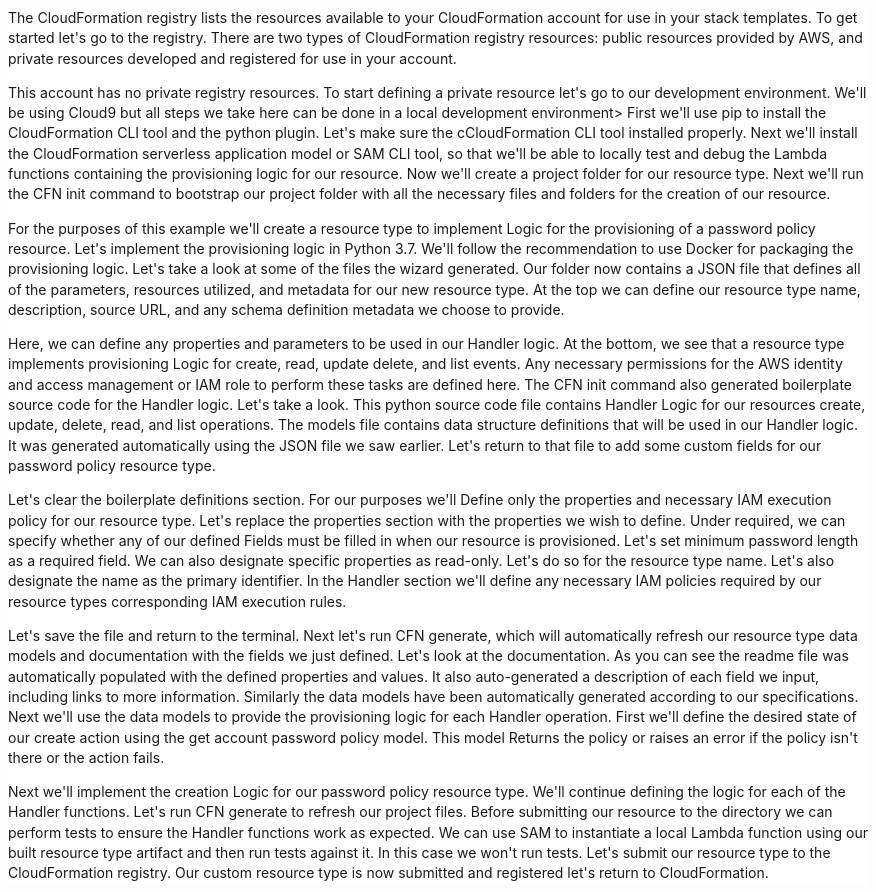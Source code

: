 The CloudFormation registry lists the resources available to your CloudFormation account for use in your stack templates. To get started let's go to the registry. There are two types of CloudFormation registry resources: public resources provided by AWS, and private resources developed and registered for use in your account.

This account has no private registry resources. To start defining a private resource let's go to our development environment. We'll be using Cloud9 but all steps we take here can be done in a local development environment> First we'll use pip to install the CloudFormation CLI tool and the python plugin. Let's make sure the cCloudFormation CLI tool installed properly. Next we'll install the CloudFormation serverless application model or SAM CLI tool, so that we'll be able to locally test and debug the Lambda functions containing the provisioning logic for our resource. Now we'll create a project folder for our resource type. Next we'll run the CFN init command to bootstrap our project folder with all the necessary files and folders for the creation of our resource.

For the purposes of this example we'll create a resource type to implement Logic for the provisioning of a password policy resource. Let's implement the provisioning logic in Python 3.7. We'll follow the recommendation to use Docker for packaging the provisioning logic. Let's take a look at some of the files the wizard generated. Our folder now contains a JSON file that defines all of the parameters, resources utilized, and metadata for our new resource type. At the top we can define our resource type name, description, source URL, and any schema definition metadata we choose to provide.

Here, we can define any properties and parameters to be used in our Handler logic. At the bottom, we see that a resource type implements provisioning Logic for create, read, update delete, and list events. Any necessary permissions for the AWS identity and access management or IAM role to perform these tasks are defined here. The CFN init command also generated boilerplate source code for the Handler logic. Let's take a look. This python source code file contains Handler Logic for our resources create, update, delete, read, and list operations. The models file contains data structure definitions that will be used in our Handler logic. It was generated automatically using the JSON file we saw earlier. Let's return to that file to add some custom fields for our password policy resource type.

Let's clear the boilerplate definitions section. For our purposes we'll Define only the properties and necessary IAM execution policy for our resource type. Let's replace the properties section with the properties we wish to define. Under required, we can specify whether any of our defined Fields must be filled in when our resource is provisioned. Let's set minimum password length as a required field. We can also designate specific properties as read-only. Let's do so for the resource type name. Let's also designate the name as the primary identifier. In the Handler section we'll define any necessary IAM policies required by our resource types corresponding IAM execution rules.

Let's save the file and return to the terminal. Next let's run CFN generate, which will automatically refresh our resource type data models and documentation with the fields we just defined. Let's look at the documentation. As you can see the readme file was automatically populated with the defined properties and values. It also auto-generated a description of each field we input, including links to more information. Similarly the data models have been automatically generated according to our specifications. Next we'll use the data models to provide the provisioning logic for each Handler operation. First we'll define the desired state of our create action using the get account password policy model. This model Returns the policy or raises an error if the policy isn't there or the action fails.

Next we'll implement the creation Logic for our password policy resource type. We'll continue defining the logic for each of the Handler functions. Let's run CFN generate to refresh our project files. Before submitting our resource to the directory we can perform tests to ensure the Handler functions work as expected. We can use SAM to instantiate a local Lambda function using our built resource type artifact and then run tests against it. In this case we won't run tests. Let's submit our resource type to the CloudFormation registry. Our custom resource type is now submitted and registered let's return to CloudFormation.

